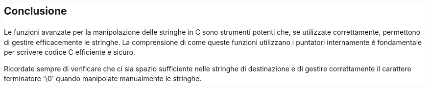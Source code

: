 ## Conclusione

Le funzioni avanzate per la manipolazione delle stringhe in C sono strumenti potenti che, se utilizzate correttamente, permettono di gestire efficacemente le stringhe. La comprensione di come queste funzioni utilizzano i puntatori internamente è fondamentale per scrivere codice C efficiente e sicuro.

Ricordate sempre di verificare che ci sia spazio sufficiente nelle stringhe di destinazione e di gestire correttamente il carattere terminatore '\0' quando manipolate manualmente le stringhe.